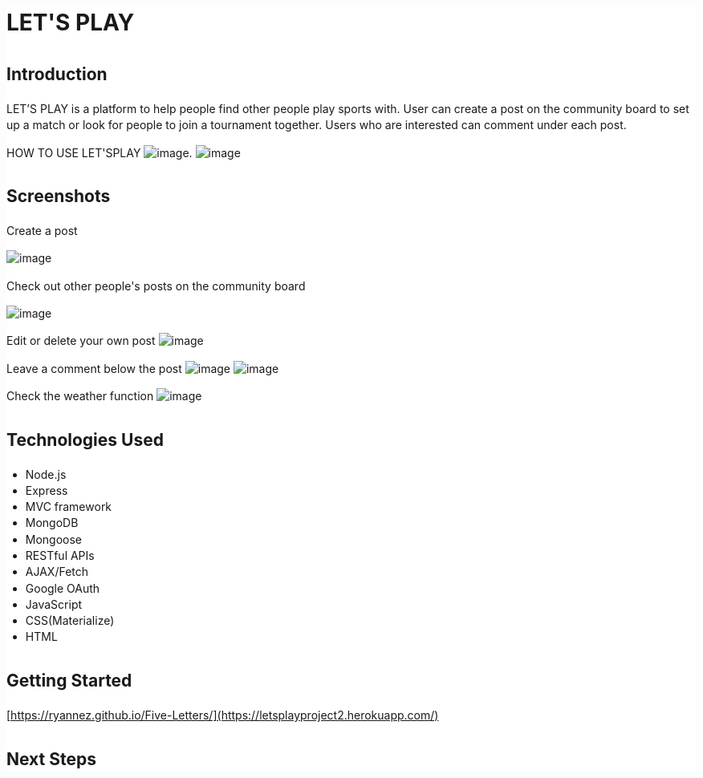 # LET'S PLAY


## Introduction


LET’S PLAY is a platform to help people find other people play sports with. User can create a post on the community board to set up a match or look for people to join a tournament together. Users who are interested can comment under each post.



HOW TO USE LET'SPLAY
<img width="1378" alt="image" src="https://user-images.githubusercontent.com/91228440/174648934-82c3458b-c981-458d-91bd-0b9a0939e502.png">.
<img width="1423" alt="image" src="https://user-images.githubusercontent.com/91228440/174649060-f652cf69-14d9-423c-af19-dda81427eb3c.png">


## Screenshots
Create a post

<img width="1330" alt="image" src="https://user-images.githubusercontent.com/91228440/174649167-71a64297-4531-4ba0-ae63-a5cc21bdb4c5.png">
    
Check out other people's posts on the community board

<img width="1263" alt="image" src="https://user-images.githubusercontent.com/91228440/174649425-b952f1dd-cc22-405f-a4b9-caead3e8c8be.png">
    
Edit or delete your own post
<img width="788" alt="image" src="https://user-images.githubusercontent.com/91228440/174649689-a6a273f6-2341-4ff0-a3a1-ab892d240eb4.png">

Leave a comment below the post
<img width="790" alt="image" src="https://user-images.githubusercontent.com/91228440/174649967-0eded2a5-1341-4962-8e37-c9ccc8f3023f.png">
<img width="750" alt="image" src="https://user-images.githubusercontent.com/91228440/174650011-7c9e2c6a-cdfc-4a1b-bcce-be14e50e3e0a.png">

Check the weather function
<img width="520" alt="image" src="https://user-images.githubusercontent.com/91228440/174651182-6d9624aa-5333-4359-b358-f02fd93a9c17.png">





## Technologies Used

- Node.js
- Express
- MVC framework
- MongoDB
- Mongoose
- RESTful APIs
- AJAX/Fetch
- Google OAuth
- JavaScript
- CSS(Materialize)
- HTML


## Getting Started
[https://ryannez.github.io/Five-Letters/](https://letsplayproject2.herokuapp.com/)


## Next Steps
